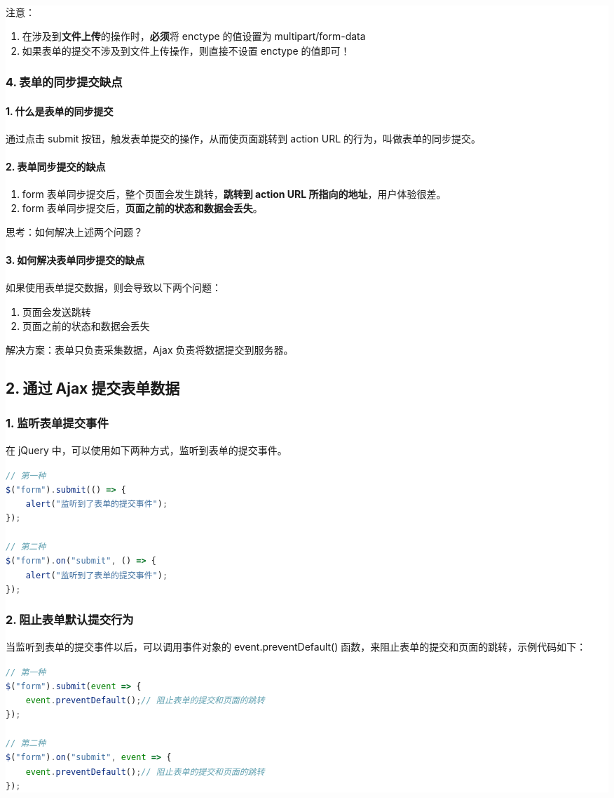 注意：

1. 在涉及到**文件上传**的操作时，**必须**将 enctype 的值设置为 multipart/form-data
2. 如果表单的提交不涉及到文件上传操作，则直接不设置 enctype 的值即可！

### 4. 表单的同步提交缺点

#### 1. 什么是表单的同步提交

通过点击 submit 按钮，触发表单提交的操作，从而使页面跳转到 action URL 的行为，叫做表单的同步提交。

#### 2. 表单同步提交的缺点

1. form 表单同步提交后，整个页面会发生跳转，**跳转到 action URL 所指向的地址**，用户体验很差。
2. form 表单同步提交后，**页面之前的状态和数据会丢失**。

思考：如何解决上述两个问题？

#### 3. 如何解决表单同步提交的缺点

如果使用表单提交数据，则会导致以下两个问题：

1. 页面会发送跳转
2. 页面之前的状态和数据会丢失

解决方案：表单只负责采集数据，Ajax 负责将数据提交到服务器。

## 2. 通过 Ajax 提交表单数据

### 1. 监听表单提交事件

在 jQuery 中，可以使用如下两种方式，监听到表单的提交事件。

```javascript
// 第一种
$("form").submit(() => {
    alert("监听到了表单的提交事件");
});

// 第二种
$("form").on("submit", () => {
    alert("监听到了表单的提交事件");
});
```

### 2. 阻止表单默认提交行为

当监听到表单的提交事件以后，可以调用事件对象的 event.preventDefault() 函数，来阻止表单的提交和页面的跳转，示例代码如下：

```javascript
// 第一种
$("form").submit(event => {
	event.preventDefault();// 阻止表单的提交和页面的跳转
});

// 第二种
$("form").on("submit", event => {
    event.preventDefault();// 阻止表单的提交和页面的跳转
});
```
